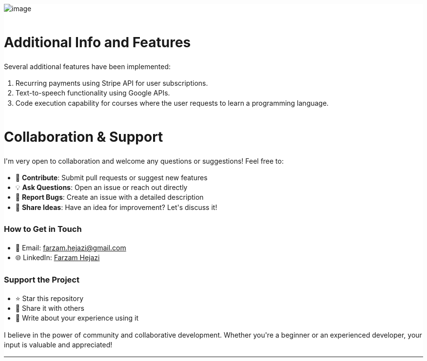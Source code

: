 <img width="1599" alt="image" src="https://github.com/user-attachments/assets/b78afbb4-5943-4cf3-b9e5-00cd5e99db6e">


# Additional Info and Features

Several additional features have been implemented:

1. Recurring payments using Stripe API for user subscriptions.
2. Text-to-speech functionality using Google APIs.
3. Code execution capability for courses where the user requests to learn a programming language.



# Collaboration & Support

I'm very open to collaboration and welcome any questions or suggestions! Feel free to:

- 🤝 **Contribute**: Submit pull requests or suggest new features
- 💡 **Ask Questions**: Open an issue or reach out directly
- 🐛 **Report Bugs**: Create an issue with a detailed description
- 🚀 **Share Ideas**: Have an idea for improvement? Let's discuss it!

### How to Get in Touch
- 📧 Email: [farzam.hejazi@gmail.com](farzam.hejazi@gmail.com)
- 🌐 LinkedIn: [Farzam Hejazi](https://www.linkedin.com/in/farzam-hejazi-5b608081/)


### Support the Project
- ⭐ Star this repository
- 📢 Share it with others
- 📝 Write about your experience using it

I believe in the power of community and collaborative development. Whether you're a beginner or an experienced developer, your input is valuable and appreciated!

---








